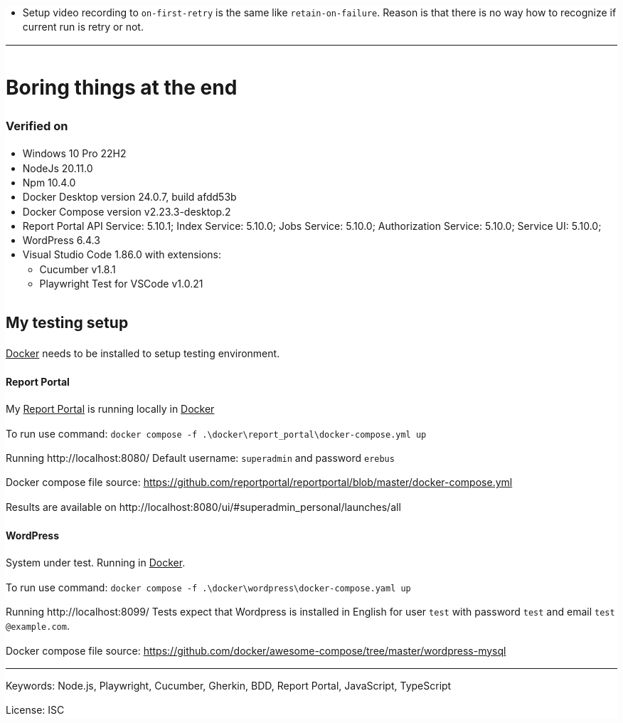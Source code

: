 - Setup video recording to `on-first-retry` is the same like `retain-on-failure`. Reason is that there is no way how to recognize if current run is retry or not.

---

# Boring things at the end
### Verified on
- Windows 10 Pro 22H2
- NodeJs 20.11.0
- Npm 10.4.0
- Docker Desktop version 24.0.7, build afdd53b
- Docker Compose version v2.23.3-desktop.2
- Report Portal API Service: 5.10.1; Index Service: 5.10.0; Jobs Service: 5.10.0; Authorization Service: 5.10.0; Service UI: 5.10.0;
- WordPress 6.4.3
- Visual Studio Code 1.86.0 with extensions:
    - Cucumber v1.8.1
    - Playwright Test for VSCode v1.0.21

## My testing setup
[Docker](https://www.docker.com/) needs to be installed to setup testing environment.

#### Report Portal
My [Report Portal](https://reportportal.io/) is running locally in [Docker](https://www.docker.com/)

To run use command: 
`docker compose -f .\docker\report_portal\docker-compose.yml up`

Running http://localhost:8080/
Default username: `superadmin` and password `erebus`

Docker compose file source: https://github.com/reportportal/reportportal/blob/master/docker-compose.yml

Results are available on http://localhost:8080/ui/#superadmin_personal/launches/all

#### WordPress
System under test. Running in [Docker](https://www.docker.com/).

To run use command: `docker compose -f .\docker\wordpress\docker-compose.yaml up`

Running http://localhost:8099/
Tests expect that Wordpress is installed in English for user `test` with password `test` and email `test@example.com`.

Docker compose file source: https://github.com/docker/awesome-compose/tree/master/wordpress-mysql

---

Keywords: Node.js, Playwright, Cucumber, Gherkin, BDD, Report Portal, JavaScript, TypeScript

License: ISC
